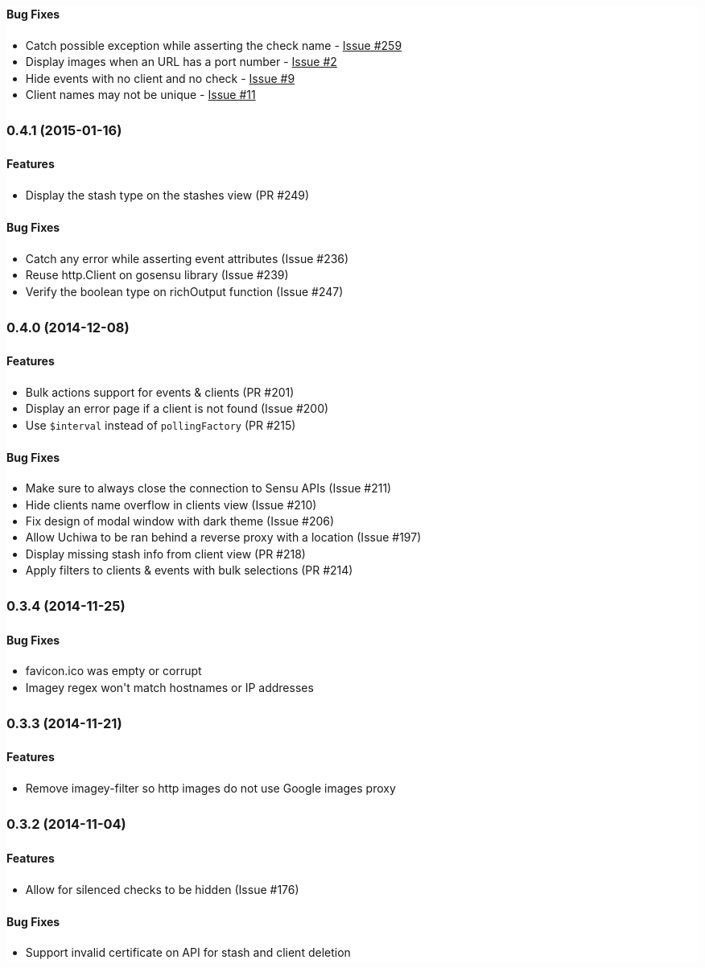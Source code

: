 #### Bug Fixes
- Catch possible exception while asserting the check name - [Issue #259](https://github.com/sensu/uchiwa/pull/259)
- Display images when an URL has a port number - [Issue #2](https://github.com/sensu/uchiwa-web/pull/2)
- Hide events with no client and no check - [Issue #9](https://github.com/sensu/uchiwa-web/pull/9)
- Client names may not be unique - [Issue #11](https://github.com/sensu/uchiwa-web/pull/11)

### 0.4.1 (2015-01-16)

#### Features
- Display the stash type on the stashes view (PR #249)

#### Bug Fixes
- Catch any error while asserting event attributes (Issue #236)
- Reuse http.Client on gosensu library (Issue #239)
- Verify the boolean type on richOutput function (Issue #247)

### 0.4.0 (2014-12-08)

#### Features
- Bulk actions support for events & clients (PR #201)
- Display an error page if a client is not found (Issue #200)
- Use `$interval` instead of `pollingFactory` (PR #215)

#### Bug Fixes
- Make sure to always close the connection to Sensu APIs (Issue #211)
- Hide clients name overflow in clients view (Issue #210)
- Fix design of modal window with dark theme (Issue #206)
- Allow Uchiwa to be ran behind a reverse proxy with a location (Issue #197)
- Display missing stash info from client view (PR #218)
- Apply filters to clients & events with bulk selections (PR #214)

### 0.3.4 (2014-11-25)

#### Bug Fixes
- favicon.ico was empty or corrupt
- Imagey regex won't match hostnames or IP addresses

### 0.3.3 (2014-11-21)

#### Features
- Remove imagey-filter so http images do not use Google images proxy

### 0.3.2 (2014-11-04)

#### Features
- Allow for silenced checks to be hidden (Issue #176)

#### Bug Fixes
- Support invalid certificate on API for stash and client deletion
